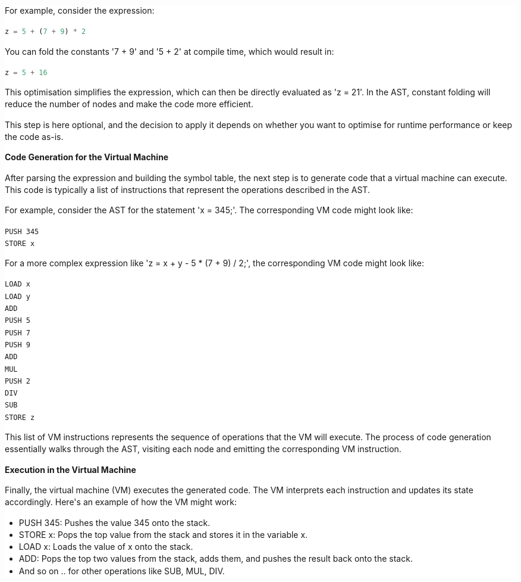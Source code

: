 For example, consider the expression:

```python
z = 5 + (7 + 9) * 2
```

You can fold the constants '7 + 9' and '5 + 2' at compile time, which would result in:

```python
z = 5 + 16
```

This optimisation simplifies the expression, which can then be directly evaluated as
'z = 21'. In the AST, constant folding will reduce the number of nodes and make the code
more efficient.

This step is here optional, and the decision to apply it depends on whether you want to
optimise for runtime performance or keep the code as-is.


__Code Generation for the Virtual Machine__

After parsing the expression and building the symbol table, the next step is to generate
code that a virtual machine can execute. This code is typically a list of instructions that
represent the operations described in the AST.

For example, consider the AST for the statement 'x = 345;'. The corresponding VM code
might look like:

```assembly
PUSH 345
STORE x
```

For a more complex expression like 'z = x + y - 5 * (7 + 9) / 2;', the corresponding VM code
might look like:

```assembly
LOAD x
LOAD y
ADD
PUSH 5
PUSH 7
PUSH 9
ADD
MUL
PUSH 2
DIV
SUB
STORE z
```

This list of VM instructions represents the sequence of operations that the VM will execute.
The process of code generation essentially walks through the AST, visiting each node and
emitting the corresponding VM instruction.

__Execution in the Virtual Machine__

Finally, the virtual machine (VM) executes the generated code. The VM interprets each
instruction and updates its state accordingly. Here's an example of how the VM might work:
- PUSH 345: Pushes the value 345 onto the stack.
- STORE x: Pops the top value from the stack and stores it in the variable x.
- LOAD x: Loads the value of x onto the stack.
- ADD: Pops the top two values from the stack, adds them, and pushes the result back onto the stack.
- And so on .. for other operations like SUB, MUL, DIV.
